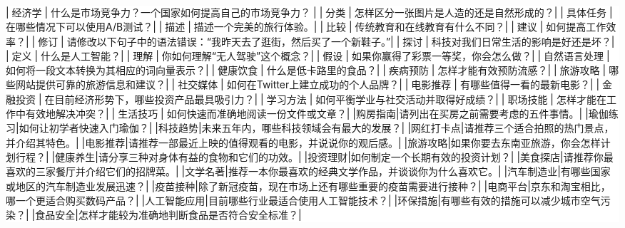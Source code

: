 | 经济学                           | 什么是市场竞争力？一个国家如何提高自己的市场竞争力？                                                                                                                                                                                                                                                                                                                                                                                                                                                                                                                                                                                                                                                                                                                                                                                                                                                                                                                                                                                                                                                                                                                                                                                                                                                                                                                                                                                                                                                                                                                      |
| 分类 | 怎样区分一张图片是人造的还是自然形成的？|
| 具体任务 | 在哪些情况下可以使用A/B测试？|
| 描述 | 描述一个完美的旅行体验。|
| 比较 | 传统教育和在线教育有什么不同？|
| 建议 | 如何提高工作效率？|
| 修订 | 请修改以下句子中的语法错误：“我昨天去了逛街，然后买了一个新鞋子。”|
| 探讨 | 科技对我们日常生活的影响是好还是坏？|
| 定义 | 什么是人工智能？|
| 理解 | 你如何理解“无人驾驶”这个概念？|
| 假设 | 如果你赢得了彩票一等奖，你会怎么做？|
| 自然语言处理 | 如何将一段文本转换为其相应的词向量表示？|
| 健康饮食 | 什么是低卡路里的食品？|
| 疾病预防 | 怎样才能有效预防流感？|
| 旅游攻略 | 哪些网站提供可靠的旅游信息和建议？|
| 社交媒体 | 如何在Twitter上建立成功的个人品牌？|
| 电影推荐 | 有哪些值得一看的最新电影？|
| 金融投资 | 在目前经济形势下，哪些投资产品最具吸引力？|
| 学习方法 | 如何平衡学业与社交活动并取得好成绩？|
| 职场技能 | 怎样才能在工作中有效地解决冲突？|
| 生活技巧 | 如何快速而准确地阅读一份文件或文章？|
|购房指南|请列出在买房之前需要考虑的五件事情。|
|瑜伽练习|如何让初学者快速入门瑜伽？|
|科技趋势|未来五年内，哪些科技领域会有最大的发展？|
|网红打卡点|请推荐三个适合拍照的热门景点，并介绍其特色。|
|电影推荐|请推荐一部最近上映的值得观看的电影，并说说你的观后感。|
|旅游攻略|如果你要去东南亚旅游，你会怎样计划行程？|
|健康养生|请分享三种对身体有益的食物和它们的功效。|
|投资理财|如何制定一个长期有效的投资计划？|
|美食探店|请推荐你最喜欢的三家餐厅并介绍它们的招牌菜。|
|文学名著|推荐一本你最喜欢的经典文学作品，并谈谈你为什么喜欢它。|
|汽车制造业|有哪些国家或地区的汽车制造业发展迅速？|
|疫苗接种|除了新冠疫苗，现在市场上还有哪些重要的疫苗需要进行接种？|
|电商平台|京东和淘宝相比，哪一个更适合购买数码产品？|
|人工智能应用|目前哪些行业最适合使用人工智能技术？|
|环保措施|有哪些有效的措施可以减少城市空气污染？|
|食品安全|怎样才能较为准确地判断食品是否符合安全标准？|